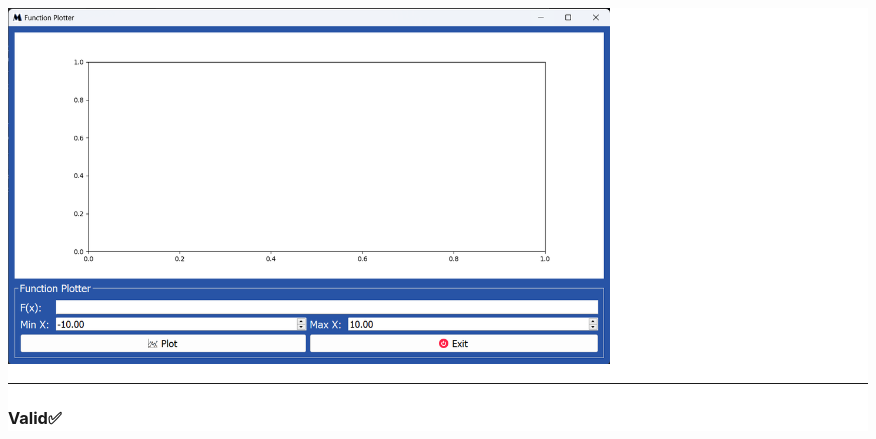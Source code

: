    <img width=70% src="screenshots\gui.png" alt=""></a>
   <hr>
</div>

### Valid✅
<div name="Screenshots" align="center">